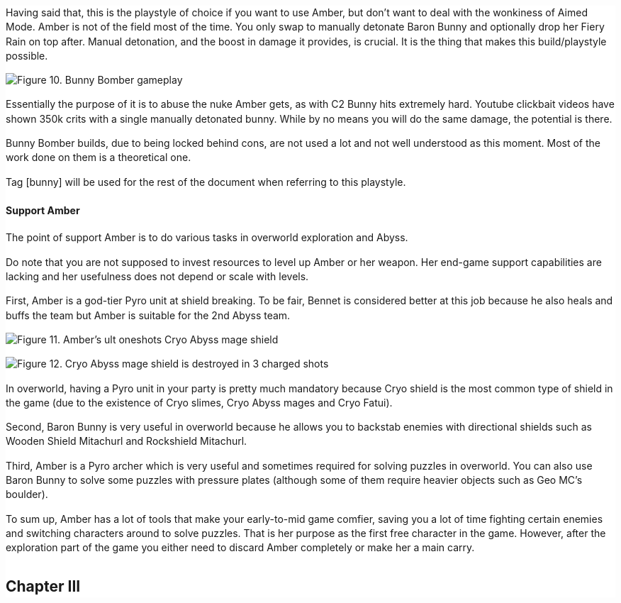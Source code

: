    Having said that, this is the playstyle of choice if you want to use Amber, but don’t want to deal with the wonkiness of Aimed Mode. Amber is not of the field most of the time. You only swap to manually detonate Baron Bunny and optionally drop her Fiery Rain on top after. Manual detonation, and the boost in damage it provides, is crucial. It is the thing that makes this build/playstyle possible.

![Figure 10. Bunny Bomber gameplay](../../.gitbook/assets/amberfigure10.gif)

   Essentially the purpose of it is to abuse the nuke Amber gets, as with C2 Bunny hits extremely hard. Youtube clickbait videos have shown 350k crits with a single manually detonated bunny. While by no means you will do the same damage, the potential is there. 

   Bunny Bomber builds, due to being locked behind cons, are not used a lot and not well understood as this moment. Most of the work done on them is a theoretical one. 

   Tag \[bunny\] will be used for the rest of the document when referring to this playstyle.

#### Support Amber

   The point of support Amber is to do various tasks in overworld exploration and Abyss.

   Do note that you are not supposed to invest resources to level up Amber or her weapon. Her end-game support capabilities are lacking and her usefulness does not depend or scale with levels.

   First, Amber is a god-tier Pyro unit at shield breaking. To be fair, Bennet is considered better at this job because he also heals and buffs the team but Amber is suitable for the 2nd Abyss team.



![Figure 11. Amber&#x2019;s ult oneshots Cryo Abyss mage shield](../../.gitbook/assets/amberfigure11.gif)

![Figure 12. Cryo Abyss mage shield is destroyed in 3 charged shots](../../.gitbook/assets/amberfigure12.gif)

   In overworld, having a Pyro unit in your party is pretty much mandatory because Cryo shield is the most common type of shield in the game \(due to the existence of Cryo slimes, Cryo Abyss mages and Cryo Fatui\).

   Second, Baron Bunny is very useful in overworld because he allows you to backstab enemies with directional shields such as Wooden Shield Mitachurl and Rockshield Mitachurl.

   Third, Amber is a Pyro archer which is very useful and sometimes required for solving puzzles in overworld. You can also use Baron Bunny to solve some puzzles with pressure plates \(although some of them require heavier objects such as Geo MC’s boulder\).

   To sum up, Amber has a lot of tools that make your early-to-mid game comfier, saving you a lot of time fighting certain enemies and switching characters around to solve puzzles. That is her purpose as the first free character in the game. However, after the exploration part of the game you either need to discard Amber completely or make her a main carry.



## Chapter III
